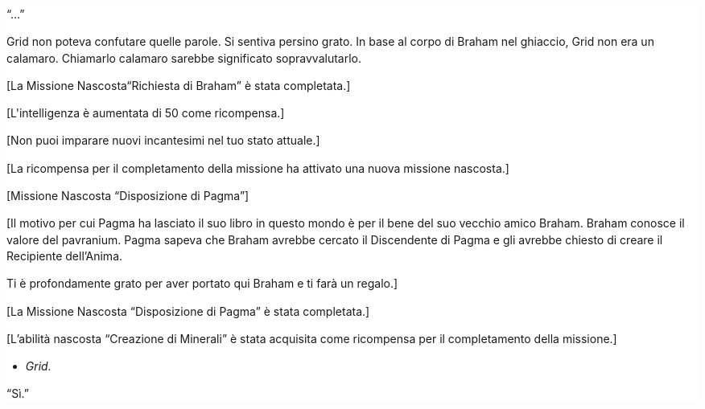 
“…”


Grid non poteva confutare quelle parole. Si sentiva persino grato. In base al corpo di Braham nel ghiaccio, Grid non era un calamaro. Chiamarlo calamaro sarebbe significato sopravvalutarlo.






[La Missione Nascosta“Richiesta di Braham” è stata completata.]






[L'intelligenza è aumentata di 50 come ricompensa.]






[Non puoi imparare nuovi incantesimi nel tuo stato attuale.]






[La ricompensa per il completamento della missione ha attivato una nuova missione nascosta.]






[Missione Nascosta “Disposizione di Pagma”]






[Il motivo per cui Pagma ha lasciato il suo libro in questo mondo è per il bene del suo vecchio amico Braham. Braham conosce il valore del pavranium. Pagma sapeva che Braham avrebbe cercato il Discendente di Pagma e gli avrebbe chiesto di creare il Recipiente dell’Anima.


Ti è profondamente grato per aver portato qui Braham e ti farà un regalo.]






[La Missione Nascosta “Disposizione di Pagma” è stata completata.]






[L’abilità nascosta “Creazione di Minerali” è stata acquisita come ricompensa per il completamento della missione.]






- <em>Grid.</em>


“Sì.”
